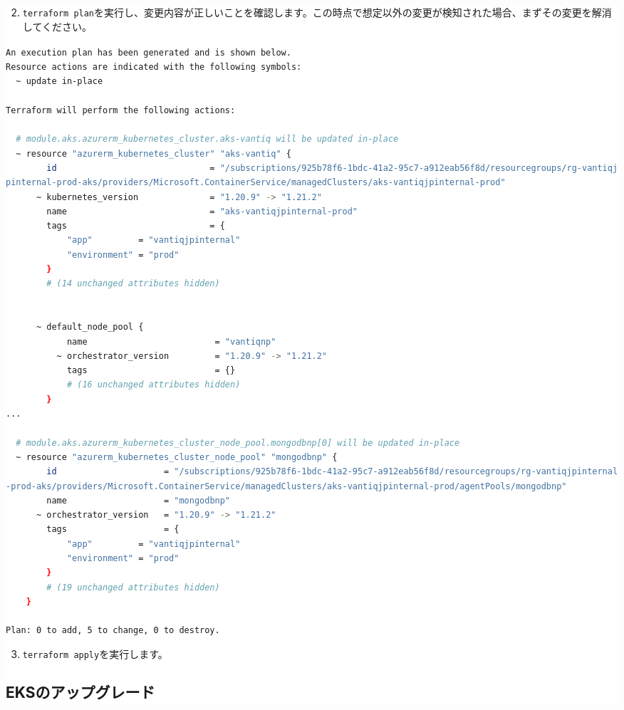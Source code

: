 2. `terraform plan`を実行し、変更内容が正しいことを確認します。この時点で想定以外の変更が検知された場合、まずその変更を解消してください。
```sh
An execution plan has been generated and is shown below.
Resource actions are indicated with the following symbols:
  ~ update in-place

Terraform will perform the following actions:

  # module.aks.azurerm_kubernetes_cluster.aks-vantiq will be updated in-place
  ~ resource "azurerm_kubernetes_cluster" "aks-vantiq" {
        id                              = "/subscriptions/925b78f6-1bdc-41a2-95c7-a912eab56f8d/resourcegroups/rg-vantiqjpinternal-prod-aks/providers/Microsoft.ContainerService/managedClusters/aks-vantiqjpinternal-prod"
      ~ kubernetes_version              = "1.20.9" -> "1.21.2"
        name                            = "aks-vantiqjpinternal-prod"
        tags                            = {
            "app"         = "vantiqjpinternal"
            "environment" = "prod"
        }
        # (14 unchanged attributes hidden)


      ~ default_node_pool {
            name                         = "vantiqnp"
          ~ orchestrator_version         = "1.20.9" -> "1.21.2"
            tags                         = {}
            # (16 unchanged attributes hidden)
        }
...

  # module.aks.azurerm_kubernetes_cluster_node_pool.mongodbnp[0] will be updated in-place
  ~ resource "azurerm_kubernetes_cluster_node_pool" "mongodbnp" {
        id                     = "/subscriptions/925b78f6-1bdc-41a2-95c7-a912eab56f8d/resourcegroups/rg-vantiqjpinternal-prod-aks/providers/Microsoft.ContainerService/managedClusters/aks-vantiqjpinternal-prod/agentPools/mongodbnp"
        name                   = "mongodbnp"
      ~ orchestrator_version   = "1.20.9" -> "1.21.2"
        tags                   = {
            "app"         = "vantiqjpinternal"
            "environment" = "prod"
        }
        # (19 unchanged attributes hidden)
    }

Plan: 0 to add, 5 to change, 0 to destroy.
```

3. `terraform apply`を実行します。


## EKSのアップグレード <a id="eks_upgrade"></a>

